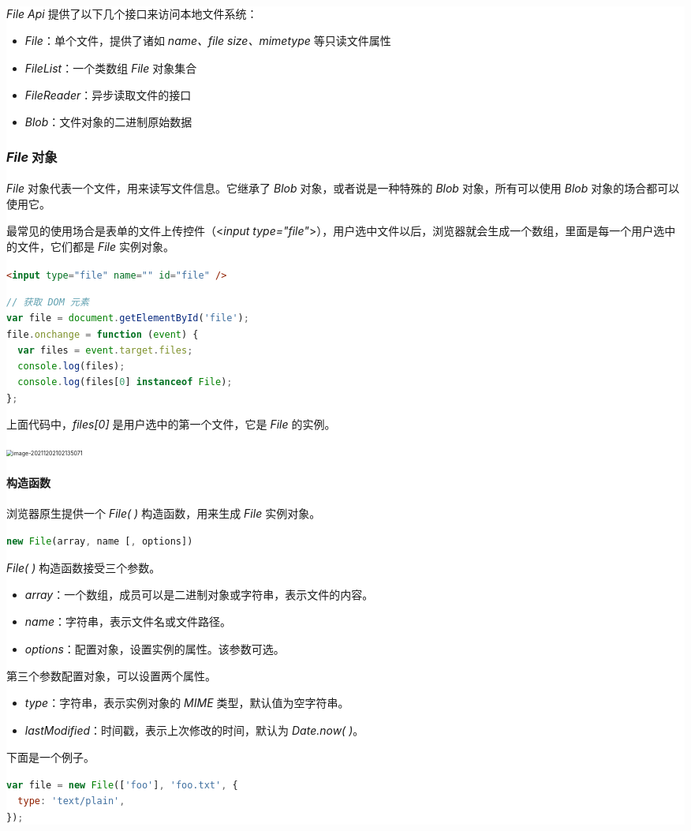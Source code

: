 _File Api_ 提供了以下几个接口来访问本地文件系统：

- _File_：单个文件，提供了诸如 _name、file size、mimetype_ 等只读文件属性

- _FileList_：一个类数组 _File_ 对象集合

- _FileReader_：异步读取文件的接口

- _Blob_：文件对象的二进制原始数据

### _File_ 对象

_File_ 对象代表一个文件，用来读写文件信息。它继承了 _Blob_ 对象，或者说是一种特殊的 _Blob_ 对象，所有可以使用 _Blob_ 对象的场合都可以使用它。

最常见的使用场合是表单的文件上传控件（\<_input type="file"_>），用户选中文件以后，浏览器就会生成一个数组，里面是每一个用户选中的文件，它们都是 _File_ 实例对象。

```html
<input type="file" name="" id="file" />
```

```js
// 获取 DOM 元素
var file = document.getElementById('file');
file.onchange = function (event) {
  var files = event.target.files;
  console.log(files);
  console.log(files[0] instanceof File);
};
```

上面代码中，_files[0]_ 是用户选中的第一个文件，它是 _File_ 的实例。

<img src="https://xiejie-typora.oss-cn-chengdu.aliyuncs.com/2021-12-02-022135.png" alt="image-20211202102135071" style="zoom:50%;" />

#### 构造函数

浏览器原生提供一个 _File( )_ 构造函数，用来生成 _File_ 实例对象。

```js
new File(array, name [, options])
```

_File( )_ 构造函数接受三个参数。

- _array_：一个数组，成员可以是二进制对象或字符串，表示文件的内容。

- _name_：字符串，表示文件名或文件路径。

- _options_：配置对象，设置实例的属性。该参数可选。

第三个参数配置对象，可以设置两个属性。

- _type_：字符串，表示实例对象的 _MIME_ 类型，默认值为空字符串。

- _lastModified_：时间戳，表示上次修改的时间，默认为 _Date.now( )_。

下面是一个例子。

```js
var file = new File(['foo'], 'foo.txt', {
  type: 'text/plain',
});
```
